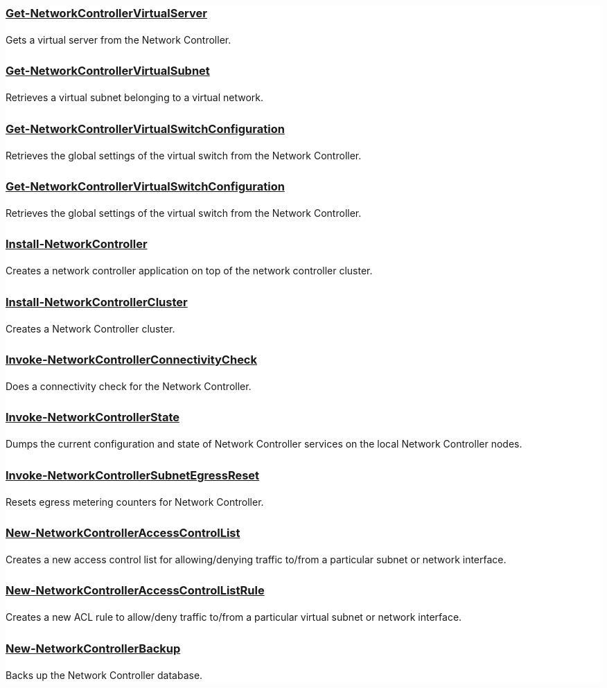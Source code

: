 ### [Get-NetworkControllerVirtualServer](Get-NetworkControllerVirtualServer.md)
Gets a virtual server from the Network Controller.

### [Get-NetworkControllerVirtualSubnet](Get-NetworkControllerVirtualSubnet.md)
Retrieves a virtual subnet belonging to a virtual network.

### [Get-NetworkControllerVirtualSwitchConfiguration](./Get-NetworkControllerVirtualSwitchConfiguration.md)
Retrieves the global settings of the virtual switch from the Network Controller.

### [Get-NetworkControllerVirtualSwitchConfiguration](Get-NetworkControllerVirtualSwitchConfiguration.md)
Retrieves the global settings of the virtual switch from the Network Controller.

### [Install-NetworkController](./Install-NetworkController.md)
Creates a network controller application on top of the network controller cluster.

### [Install-NetworkControllerCluster](./Install-NetworkControllerCluster.md)
Creates a Network Controller cluster.

### [Invoke-NetworkControllerConnectivityCheck](./Invoke-NetworkControllerConnectivityCheck.md)
Does a connectivity check for the Network Controller.

### [Invoke-NetworkControllerState](Invoke-NetworkControllerState.md)
Dumps the current configuration and state of Network Controller services on the local Network Controller nodes.

### [Invoke-NetworkControllerSubnetEgressReset](Invoke-NetworkControllerSubnetEgressReset.md)
Resets egress metering counters for Network Controller.

### [New-NetworkControllerAccessControlList](New-NetworkControllerAccessControlList.md)
Creates a new access control list for allowing/denying traffic to/from a particular subnet or network interface.

### [New-NetworkControllerAccessControlListRule](New-NetworkControllerAccessControlListRule.md)
Creates a new ACL rule to allow/deny traffic to/from a particular virtual subnet or network interface.

### [New-NetworkControllerBackup](New-NetworkControllerBackup.md)
Backs up the Network Controller database.

